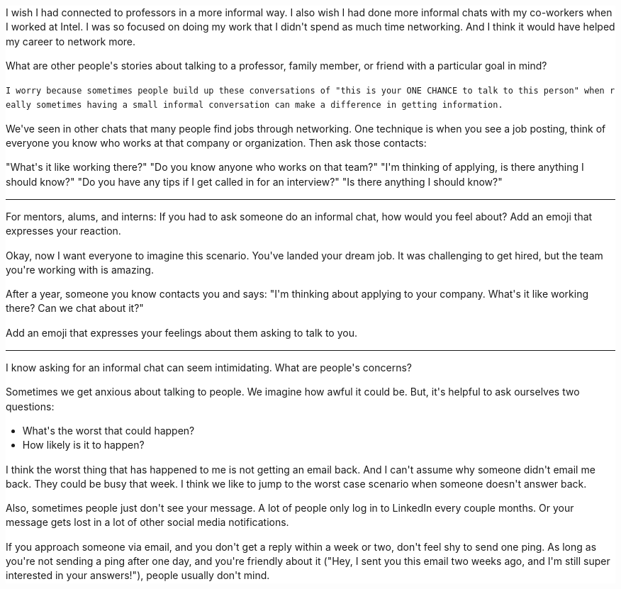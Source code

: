 I wish I had connected to professors in a more informal way. I also wish I had done more informal chats with my co-workers when I worked at Intel. I was so focused on doing my work that I didn't spend as much time networking. And I think it would have helped my career to network more.


What are other people's stories about talking to a professor, family member, or friend with a particular goal in mind?


```
I worry because sometimes people build up these conversations of "this is your ONE CHANCE to talk to this person" when really sometimes having a small informal conversation can make a difference in getting information.
```

We've seen in other chats that many people find jobs through networking. One technique is when you see a job posting, think of everyone you know who works at that company or organization. Then ask those contacts:

"What's it like working there?"
"Do you know anyone who works on that team?"
"I'm thinking of applying, is there anything I should know?"
"Do you have any tips if I get called in for an interview?"
"Is there anything I should know?"

---

For mentors, alums, and interns: If you had to ask someone do an informal chat, how would you feel about? Add an emoji that expresses your reaction.

Okay, now I want everyone to imagine this scenario. You've landed your dream job. It was challenging to get hired, but the team you're working with is amazing.

After a year, someone you know contacts you and says: "I'm thinking about applying to your company. What's it like working there? Can we chat about it?"

Add an emoji that expresses your feelings about them asking to talk to you.

---


I know asking for an informal chat can seem intimidating. What are people's concerns?


Sometimes we get anxious about talking to people. We imagine how awful it could be. But, it's helpful to ask ourselves two questions:

 - What's the worst that could happen?
 - How likely is it to happen?

I think the worst thing that has happened to me is not getting an email back. And I can't assume why someone didn't email me back. They could be busy that week. I think we like to jump to the worst case scenario when someone doesn't answer back.

Also, sometimes people just don't see your message. A lot of people only log in to LinkedIn every couple months. Or your message gets lost in a lot of other social media notifications.

If you approach someone via email, and you don't get a reply within a week or two, don't feel shy to send one ping. As long as you're not sending a ping after one day, and you're friendly about it ("Hey, I sent you this email two weeks ago, and I'm still super interested in your answers!"), people usually don't mind.
